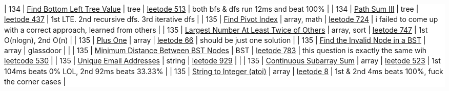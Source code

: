 | 134  | [Find Bottom Left Tree Value](/leetcode/513-find-bottom-left-tree-value)                                                                                                                                | tree                                               | [leetode 513](https://leetcode.com/problems/find-bottom-left-tree-value/)                                                         | both bfs & dfs run 12ms and beat 100%                                                                                                                                                                 |
| 134  | [Path Sum III](/leetcode/437-path-sum-iii)                                                                                                                                                              | tree                                               | [leetode 437](https://leetcode.com/problems/find-bottom-left-tree-value/)                                                         | 1st LTE. 2nd recursive dfs. 3rd iterative dfs                                                                                                                                                         |
| 135  | [Find Pivot Index](/leetcode/724-find-pivot-index)                                                                                                                                                      | array, math                                        | [leetode 724](https://leetcode.com/problems/find-pivot-index/)                                                                    | i failed to come up with a correct approach, learned from others                                                                                                                                      |
| 135  | [Largest Number At Least Twice of Others](/leetcode/747-largest-number-at-least-twice-of-others)                                                                                                        | array, sort                                        | [leetode 747](https://leetcode.com/problems/largest-number-at-least-twice-of-others/)                                             | 1st O(nlogn), 2nd O(n)                                                                                                                                                                                |
| 135  | [Plus One](/leetcode/66-plus-one)                                                                                                                                                                       | array                                              | [leetode 66](https://leetcode.com/problems/plus-one/)                                                                             | should be just one solution                                                                                                                                                                           |
| 135  | [Find the Invalid Node in a BST](/miscellaneous/find-invalid-node-in-bst)                                                                                                                               | array                                              | glassdoor                                                                                                                         |                                                                                                                                                                                                       |
| 135  | [Minimum Distance Between BST Nodes](/leetcode/783-minimum-distance-between-bst-nodes)                                                                                                                  | BST                                                | [leetode 783](https://leetcode.com/problems/minimum-distance-between-bst-nodes/)                                                  | this question is exactly the same wih [leetcode 530](https://leetcode.com/problems/minimum-absolute-difference-in-bst/)                                                                               |
| 135  | [Unique Email Addresses](/leetcode/929-unique-email-addresses)                                                                                                                                          | string                                             | [leetode 929](https://leetcode.com/problems/unique-email-addresses/)                                                              |                                                                                                                                                                                                       |
| 135  | [Continuous Subarray Sum](/leetcode/523-continuous-subarray-sum)                                                                                                                                        | array                                              | [leetode 523](https://leetcode.com/problems/continuous-subarray-sum/)                                                             | 1st 104ms beats 0% LOL, 2nd 92ms beats 33.33%                                                                                                                                                         |
| 135  | [String to Integer (atoi)](/leetcode/8-string-to-integer-atoi)                                                                                                                                          | array                                              | [leetode 8](https://leetcode.com/problems/string-to-integer-atoi/)                                                                | 1st & 2nd 4ms beats 100%, fuck the corner cases                                                                                                                                                       |